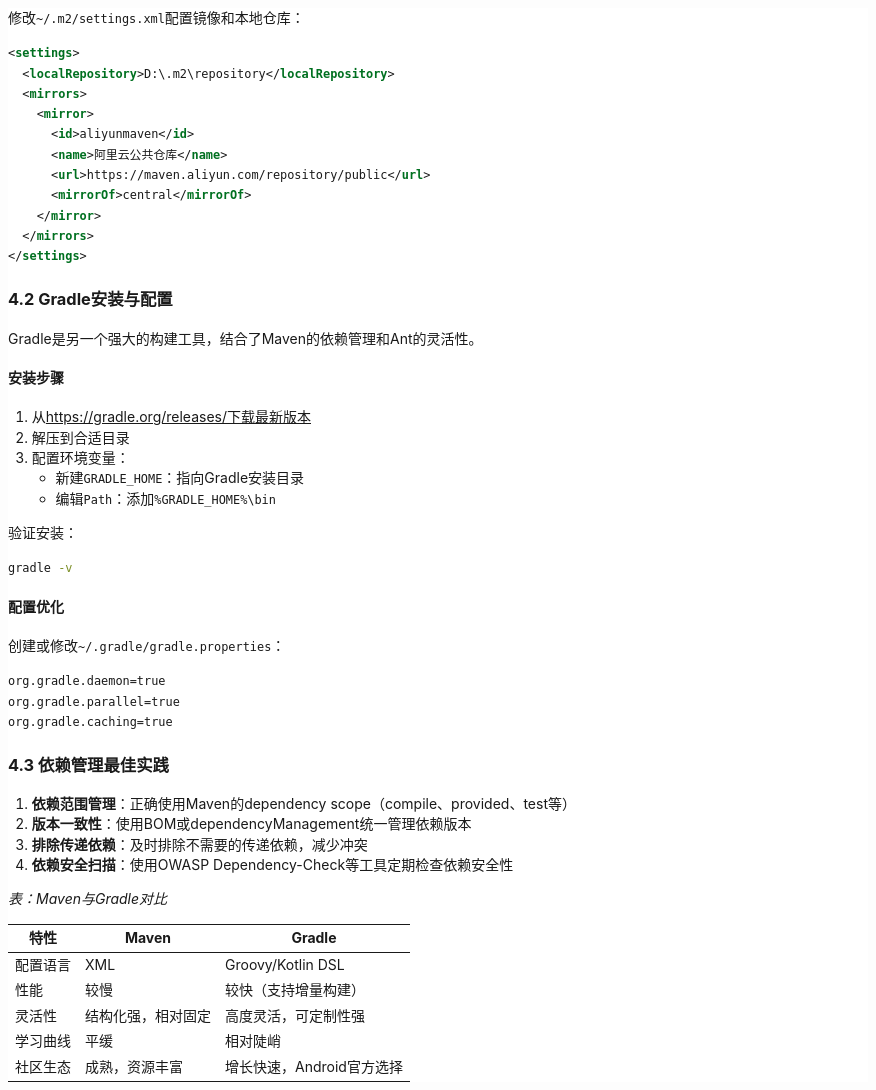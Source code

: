 修改`~/.m2/settings.xml`配置镜像和本地仓库：

```xml
<settings>
  <localRepository>D:\.m2\repository</localRepository>
  <mirrors>
    <mirror>
      <id>aliyunmaven</id>
      <name>阿里云公共仓库</name>
      <url>https://maven.aliyun.com/repository/public</url>
      <mirrorOf>central</mirrorOf>
    </mirror>
  </mirrors>
</settings>
```

### 4.2 Gradle安装与配置

Gradle是另一个强大的构建工具，结合了Maven的依赖管理和Ant的灵活性。

#### 安装步骤

1. 从<https://gradle.org/releases/下载最新版本>
2. 解压到合适目录
3. 配置环境变量：
   - 新建`GRADLE_HOME`：指向Gradle安装目录
   - 编辑`Path`：添加`%GRADLE_HOME%\bin`

验证安装：

```bash
gradle -v
```

#### 配置优化

创建或修改`~/.gradle/gradle.properties`：

```properties
org.gradle.daemon=true
org.gradle.parallel=true
org.gradle.caching=true
```

### 4.3 依赖管理最佳实践

1. **依赖范围管理**：正确使用Maven的dependency scope（compile、provided、test等）
2. **版本一致性**：使用BOM或dependencyManagement统一管理依赖版本
3. **排除传递依赖**：及时排除不需要的传递依赖，减少冲突
4. **依赖安全扫描**：使用OWASP Dependency-Check等工具定期检查依赖安全性

_表：Maven与Gradle对比_

| **特性** | **Maven**          | **Gradle**                |
| -------- | ------------------ | ------------------------- |
| 配置语言 | XML                | Groovy/Kotlin DSL         |
| 性能     | 较慢               | 较快（支持增量构建）      |
| 灵活性   | 结构化强，相对固定 | 高度灵活，可定制性强      |
| 学习曲线 | 平缓               | 相对陡峭                  |
| 社区生态 | 成熟，资源丰富     | 增长快速，Android官方选择 |
